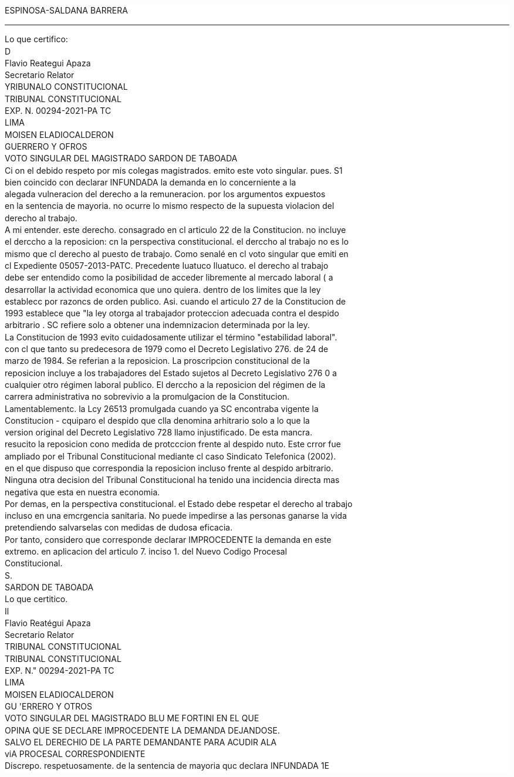 ESPINOSA-SALDANA BARRERA  
- - -  
Lo que certifico:  
D  
Flavio Reategui Apaza  
Secretario Relator  
YRIBUNALO CONSTITUCIONAL  
TRIBUNAL CONSTITUCIONAL  
EXP. N. 00294-2021-PA TC  
LIMA  
MOISEN ELADIOCALDERON  
GUERRERO Y OFROS  
VOTO SINGULAR DEL MAGISTRADO SARDON DE TABOADA  
Ci on el debido respeto por mis colegas magistrados. emito este voto singular. pues. S1  
bien coincido con declarar INFUNDADA la demanda en lo concerniente a la  
alegada vulneracion del derecho a la remuneracion. por los argumentos expuestos  
en la sentencia de mayoria. no ocurre lo mismo respecto de la supuesta violacion del  
derecho al trabajo.  
A mi entender. este derecho. consagrado en cl articulo 22 de la Constitucion. no incluye  
el derccho a la reposicion: cn la perspectiva constitucional. el derccho al trabajo no es lo  
mismo que cl derecho al puesto de trabajo. Como senalé en cl voto singular que emiti en  
cl Expediente 05057-2013-PATC. Precedente Iuatuco Iluatuco. el derecho al trabajo  
debe ser entendido como la posibilidad de acceder libremente al mercado laboral ( a  
desarrollar la actividad economica que uno quiera. dentro de los limites que la ley  
establecc por razoncs de orden publico. Asi. cuando el articulo 27 de la Constitucion de  
1993 establece que "la ley otorga al trabajador proteccion adecuada contra el despido  
arbitrario . SC refiere solo a obtener una indemnizacion determinada por la ley.  
La Constitucion de 1993 evito cuidadosamente utilizar el término "estabilidad laboral".  
con cl que tanto su predecesora de 1979 como el Decreto Legislativo 276. de 24 de  
marzo de 1984. Se referian a la reposicion. La proscripcion constitucional de la  
reposicion incluye a los trabajadores del Estado sujetos al Decreto Legislativo 276 0 a  
cualquier otro régimen laboral publico. El derccho a la reposicion del régimen de la  
carrera administrativa no sobrevivio a la promulgacion de la Constitucion.  
Lamentablementc. la Lcy 26513 promulgada cuando ya SC encontraba vigente la  
Constitucion - cquiparo el despido que clla denomina arhitrario solo a lo que la  
version original del Decreto Legislativo 728 llamo injustificado. De esta mancra.  
resucito la reposicion cono medida de protcccion frente al despido nuto. Este crror fue  
ampliado por el Tribunal Constitucional mediante cl caso Sindicato Telefonica (2002).  
en el que dispuso que correspondia la reposicion incluso frente al despido arbitrario.  
Ninguna otra decision del Tribunal Constitucional ha tenido una incidencia directa mas  
negativa que esta en nuestra economia.  
Por demas, en la perspectiva constitucional. el Estado debe respetar el derecho al trabajo  
incluso en una emcrgencia sanitaria. No puede impedirse a las personas ganarse la vida  
pretendiendo salvarselas con medidas de dudosa eficacia.  
Por tanto, considero que corresponde declarar IMPROCEDENTE la demanda en este  
extremo. en aplicacion del articulo 7. inciso 1. del Nuevo Codigo Procesal  
Constitucional.  
S.  
SARDON DE TABOADA  
Lo que certitico.  
Il  
Flavio Reatégui Apaza  
Secretario Relator  
TRIBUNAL CONSTITUCIONAL  
TRIBUNAL CONSTITUCIONAL  
EXP. N." 00294-2021-PA TC  
LIMA  
MOISEN ELADIOCALDERON  
GU 'ERRERO Y OTROS  
VOTO SINGULAR DEL MAGISTRADO BLU ME FORTINI EN EL QUE  
OPINA QUE SE DECLARE IMPROCEDENTE LA DEMANDA DEJANDOSE.  
SALVO EL DERECHIO DE LA PARTE DEMANDANTE PARA ACUDIR ALA  
viA PROCESAL CORRESPONDIENTE  
Discrepo. respetuosamente. de la sentencia de mayoria quc declara INFUNDADA 1E  